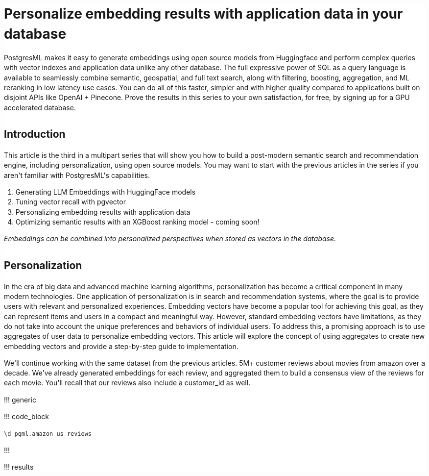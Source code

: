 # Personalize embedding results with application data in your database

PostgresML makes it easy to generate embeddings using open source models from Huggingface and perform complex queries with vector indexes and application data unlike any other database. The full expressive power of SQL as a query language is available to seamlessly combine semantic, geospatial, and full text search, along with filtering, boosting, aggregation, and ML reranking in low latency use cases. You can do all of this faster, simpler and with higher quality compared to applications built on disjoint APIs like OpenAI + Pinecone. Prove the results in this series to your own satisfaction, for free, by signing up for a GPU accelerated database.

## Introduction

This article is the third in a multipart series that will show you how to build a post-modern semantic search and recommendation engine, including personalization, using open source models. You may want to start with the previous articles in the series if you aren't familiar with PostgresML's capabilities.

1. Generating LLM Embeddings with HuggingFace models
2. Tuning vector recall with pgvector
3. Personalizing embedding results with application data
4. Optimizing semantic results with an XGBoost ranking model - coming soon!


_Embeddings can be combined into personalized perspectives when stored as vectors in the database._

## Personalization

In the era of big data and advanced machine learning algorithms, personalization has become a critical component in many modern technologies. One application of personalization is in search and recommendation systems, where the goal is to provide users with relevant and personalized experiences. Embedding vectors have become a popular tool for achieving this goal, as they can represent items and users in a compact and meaningful way. However, standard embedding vectors have limitations, as they do not take into account the unique preferences and behaviors of individual users. To address this, a promising approach is to use aggregates of user data to personalize embedding vectors. This article will explore the concept of using aggregates to create new embedding vectors and provide a step-by-step guide to implementation.

We'll continue working with the same dataset from the previous articles. 5M+ customer reviews about movies from amazon over a decade. We've already generated embeddings for each review, and aggregated them to build a consensus view of the reviews for each movie. You'll recall that our reviews also include a customer\_id as well.

!!! generic

!!! code\_block

```postgresql
\d pgml.amazon_us_reviews
```

!!!

!!! results
